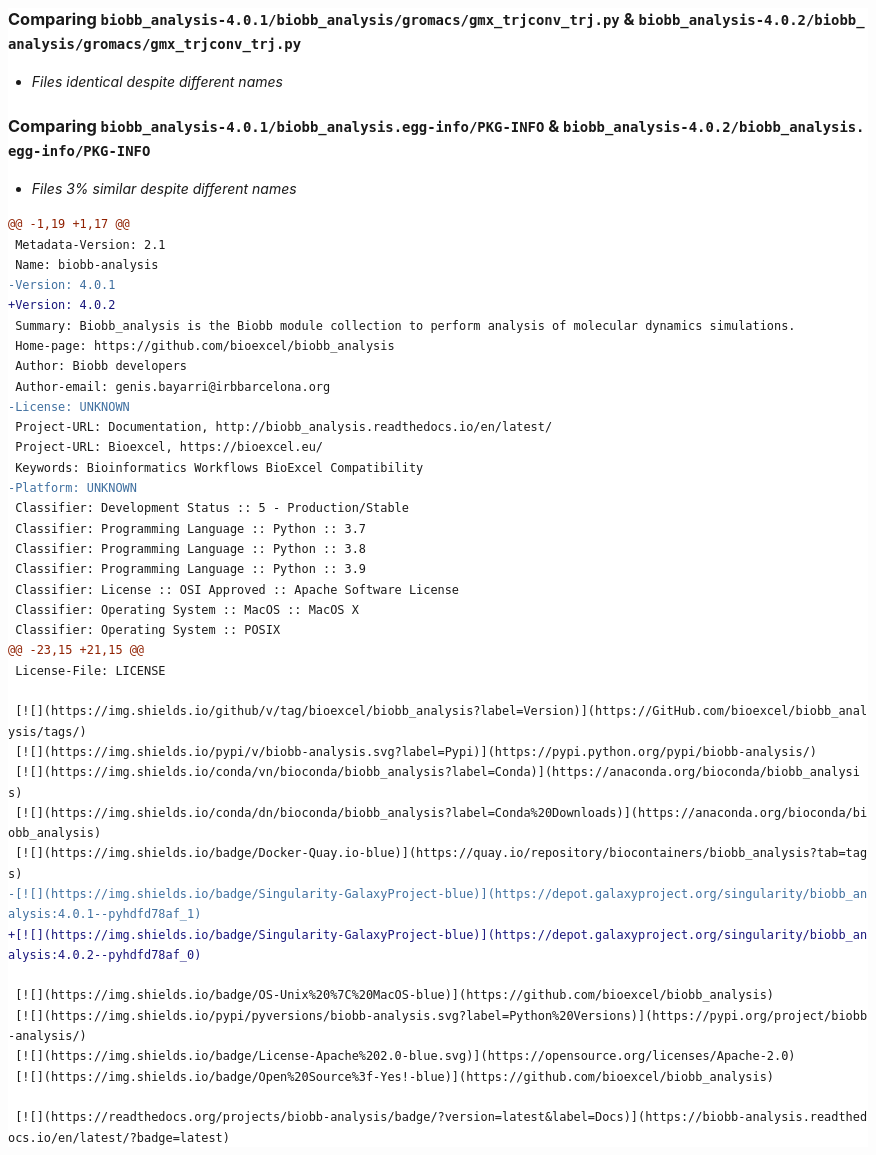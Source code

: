 ### Comparing `biobb_analysis-4.0.1/biobb_analysis/gromacs/gmx_trjconv_trj.py` & `biobb_analysis-4.0.2/biobb_analysis/gromacs/gmx_trjconv_trj.py`

 * *Files identical despite different names*

### Comparing `biobb_analysis-4.0.1/biobb_analysis.egg-info/PKG-INFO` & `biobb_analysis-4.0.2/biobb_analysis.egg-info/PKG-INFO`

 * *Files 3% similar despite different names*

```diff
@@ -1,19 +1,17 @@
 Metadata-Version: 2.1
 Name: biobb-analysis
-Version: 4.0.1
+Version: 4.0.2
 Summary: Biobb_analysis is the Biobb module collection to perform analysis of molecular dynamics simulations.
 Home-page: https://github.com/bioexcel/biobb_analysis
 Author: Biobb developers
 Author-email: genis.bayarri@irbbarcelona.org
-License: UNKNOWN
 Project-URL: Documentation, http://biobb_analysis.readthedocs.io/en/latest/
 Project-URL: Bioexcel, https://bioexcel.eu/
 Keywords: Bioinformatics Workflows BioExcel Compatibility
-Platform: UNKNOWN
 Classifier: Development Status :: 5 - Production/Stable
 Classifier: Programming Language :: Python :: 3.7
 Classifier: Programming Language :: Python :: 3.8
 Classifier: Programming Language :: Python :: 3.9
 Classifier: License :: OSI Approved :: Apache Software License
 Classifier: Operating System :: MacOS :: MacOS X
 Classifier: Operating System :: POSIX
@@ -23,15 +21,15 @@
 License-File: LICENSE
 
 [![](https://img.shields.io/github/v/tag/bioexcel/biobb_analysis?label=Version)](https://GitHub.com/bioexcel/biobb_analysis/tags/)
 [![](https://img.shields.io/pypi/v/biobb-analysis.svg?label=Pypi)](https://pypi.python.org/pypi/biobb-analysis/)
 [![](https://img.shields.io/conda/vn/bioconda/biobb_analysis?label=Conda)](https://anaconda.org/bioconda/biobb_analysis)
 [![](https://img.shields.io/conda/dn/bioconda/biobb_analysis?label=Conda%20Downloads)](https://anaconda.org/bioconda/biobb_analysis)
 [![](https://img.shields.io/badge/Docker-Quay.io-blue)](https://quay.io/repository/biocontainers/biobb_analysis?tab=tags)
-[![](https://img.shields.io/badge/Singularity-GalaxyProject-blue)](https://depot.galaxyproject.org/singularity/biobb_analysis:4.0.1--pyhdfd78af_1)
+[![](https://img.shields.io/badge/Singularity-GalaxyProject-blue)](https://depot.galaxyproject.org/singularity/biobb_analysis:4.0.2--pyhdfd78af_0)
 
 [![](https://img.shields.io/badge/OS-Unix%20%7C%20MacOS-blue)](https://github.com/bioexcel/biobb_analysis)
 [![](https://img.shields.io/pypi/pyversions/biobb-analysis.svg?label=Python%20Versions)](https://pypi.org/project/biobb-analysis/)
 [![](https://img.shields.io/badge/License-Apache%202.0-blue.svg)](https://opensource.org/licenses/Apache-2.0)
 [![](https://img.shields.io/badge/Open%20Source%3f-Yes!-blue)](https://github.com/bioexcel/biobb_analysis)
 
 [![](https://readthedocs.org/projects/biobb-analysis/badge/?version=latest&label=Docs)](https://biobb-analysis.readthedocs.io/en/latest/?badge=latest)
```